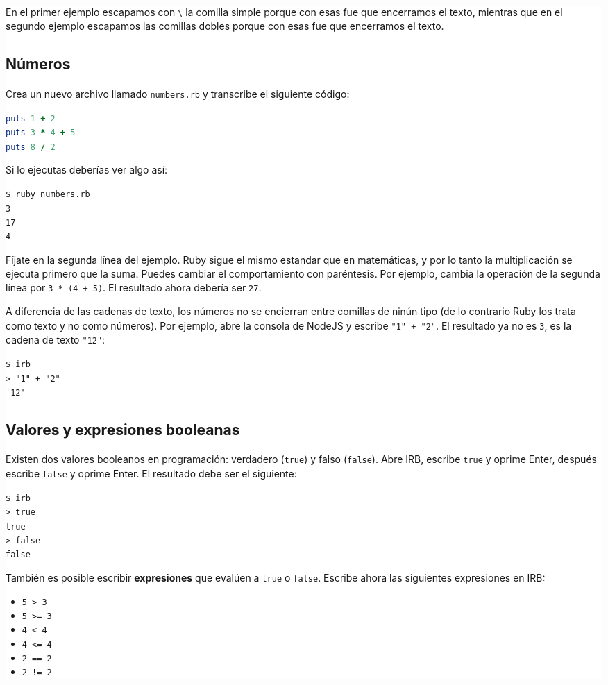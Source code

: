 En el primer ejemplo escapamos con `\` la comilla simple porque con esas fue que encerramos el texto, mientras que en el segundo ejemplo escapamos las comillas dobles porque con esas fue que encerramos el texto.

## Números

Crea un nuevo archivo llamado `numbers.rb` y transcribe el siguiente código:

```rb
puts 1 + 2
puts 3 * 4 + 5
puts 8 / 2
```

Si lo ejecutas deberías ver algo así:

```
$ ruby numbers.rb
3
17
4
```

Fíjate en la segunda línea del ejemplo. Ruby sigue el mismo estandar que en matemáticas, y por lo tanto la multiplicación se ejecuta primero que la suma. Puedes cambiar el comportamiento con paréntesis. Por ejemplo, cambia la operación de la segunda línea por `3 * (4 + 5)`. El resultado ahora debería ser `27`.

A diferencia de las cadenas de texto, los números no se encierran entre comillas de ninún tipo (de lo contrario Ruby los trata como texto y no como números). Por ejemplo, abre la consola de NodeJS y escribe `"1" + "2"`. El resultado ya no es `3`, es la cadena de texto `"12"`:

```
$ irb
> "1" + "2"
'12'
```

## Valores y expresiones booleanas

Existen dos valores booleanos en programación: verdadero (`true`) y falso (`false`). Abre IRB, escribe `true` y oprime Enter, después escribe `false` y oprime Enter. El resultado debe ser el siguiente:

```
$ irb
> true
true
> false
false
```

También es posible escribir **expresiones** que evalúen a `true` o `false`. Escribe ahora las siguientes expresiones en IRB:

* `5 > 3`
* `5 >= 3`
* `4 < 4`
* `4 <= 4`
* `2 == 2`
* `2 != 2`
